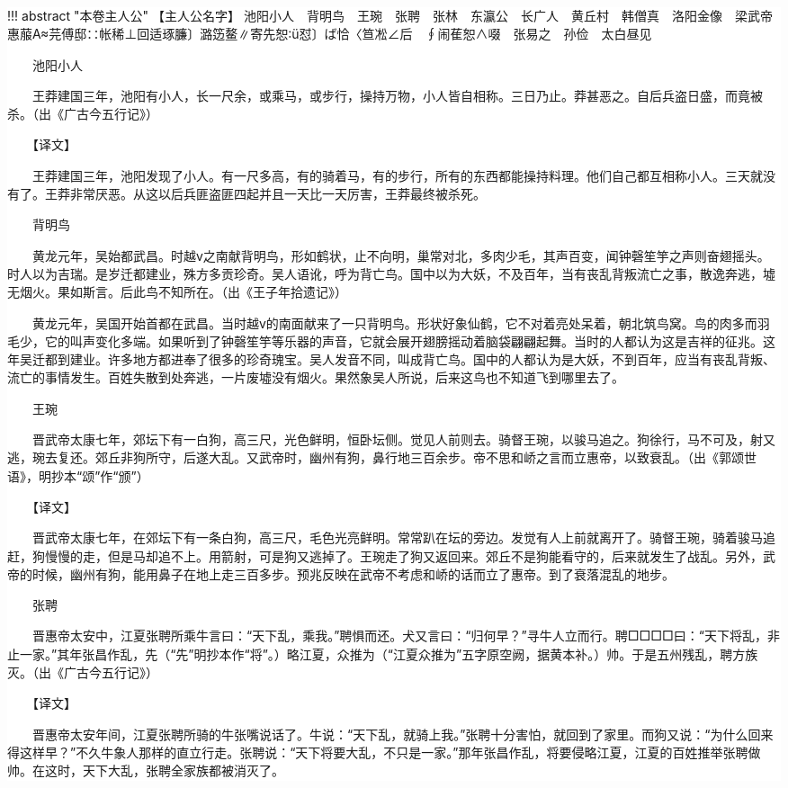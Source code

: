 !!! abstract "本卷主人公"
    【主人公名字】
池阳小人　背明鸟　王琬　张聘　张林　东瀛公　长广人　黄丘村　韩僧真　洛阳金像　梁武帝　惠菔Α≈芫傅邸∷帐稀⊥回适琢臁〕潞笾鳌∥寄先恕∶ü怼〕ば恰〈笪凇∠后　∮闹萑恕∧啜　张易之　孙俭　太白昼见

 

　　池阳小人　　

 

　　王莽建国三年，池阳有小人，长一尺余，或乘马，或步行，操持万物，小人皆自相称。三日乃止。莽甚恶之。自后兵盗日盛，而竟被杀。（出《广古今五行记》）

 

　　【译文】

 

　　王莽建国三年，池阳发现了小人。有一尺多高，有的骑着马，有的步行，所有的东西都能操持料理。他们自己都互相称小人。三天就没有了。王莽非常厌恶。从这以后兵匪盗匪四起并且一天比一天厉害，王莽最终被杀死。

 

　　背明鸟　　

 

　　黄龙元年，吴始都武昌。时越v之南献背明鸟，形如鹤状，止不向明，巢常对北，多肉少毛，其声百变，闻钟磬笙竽之声则奋翅摇头。时人以为吉瑞。是岁迁都建业，殊方多贡珍奇。吴人语讹，呼为背亡鸟。国中以为大妖，不及百年，当有丧乱背叛流亡之事，散逸奔逃，墟无烟火。果如斯言。后此鸟不知所在。（出《王子年拾遗记》）

 

　　黄龙元年，吴国开始首都在武昌。当时越v的南面献来了一只背明鸟。形状好象仙鹤，它不对着亮处呆着，朝北筑鸟窝。鸟的肉多而羽毛少，它的叫声变化多端。如果听到了钟磬笙竽等乐器的声音，它就会展开翅膀摇动着脑袋翩翩起舞。当时的人都认为这是吉祥的征兆。这年吴迁都到建业。许多地方都进奉了很多的珍奇瑰宝。吴人发音不同，叫成背亡鸟。国中的人都认为是大妖，不到百年，应当有丧乱背叛、流亡的事情发生。百姓失散到处奔逃，一片废墟没有烟火。果然象吴人所说，后来这鸟也不知道飞到哪里去了。

 

　　王琬　　

 

　　晋武帝太康七年，郊坛下有一白狗，高三尺，光色鲜明，恒卧坛侧。觉见人前则去。骑督王琬，以骏马追之。狗徐行，马不可及，射又逃，琬去复还。郊丘非狗所守，后遂大乱。又武帝时，幽州有狗，鼻行地三百余步。帝不思和峤之言而立惠帝，以致衰乱。（出《郭颂世语》，明抄本“颂”作“颁”）

 

　　【译文】

 

　　晋武帝太康七年，在郊坛下有一条白狗，高三尺，毛色光亮鲜明。常常趴在坛的旁边。发觉有人上前就离开了。骑督王琬，骑着骏马追赶，狗慢慢的走，但是马却追不上。用箭射，可是狗又逃掉了。王琬走了狗又返回来。郊丘不是狗能看守的，后来就发生了战乱。另外，武帝的时候，幽州有狗，能用鼻子在地上走三百多步。预兆反映在武帝不考虑和峤的话而立了惠帝。到了衰落混乱的地步。

 

　　张聘　　

 

　　晋惠帝太安中，江夏张聘所乘牛言曰：“天下乱，乘我。”聘惧而还。犬又言曰：“归何早？”寻牛人立而行。聘□□□□曰：“天下将乱，非止一家。”其年张昌作乱，先（“先”明抄本作“将”。）略江夏，众推为（“江夏众推为”五字原空阙，据黄本补。）帅。于是五州残乱，聘方族灭。（出《广古今五行记》）

 

　　【译文】

 

　　晋惠帝太安年间，江夏张聘所骑的牛张嘴说话了。牛说：“天下乱，就骑上我。”张聘十分害怕，就回到了家里。而狗又说：“为什么回来得这样早？”不久牛象人那样的直立行走。张聘说：“天下将要大乱，不只是一家。”那年张昌作乱，将要侵略江夏，江夏的百姓推举张聘做帅。在这时，天下大乱，张聘全家族都被消灭了。

 